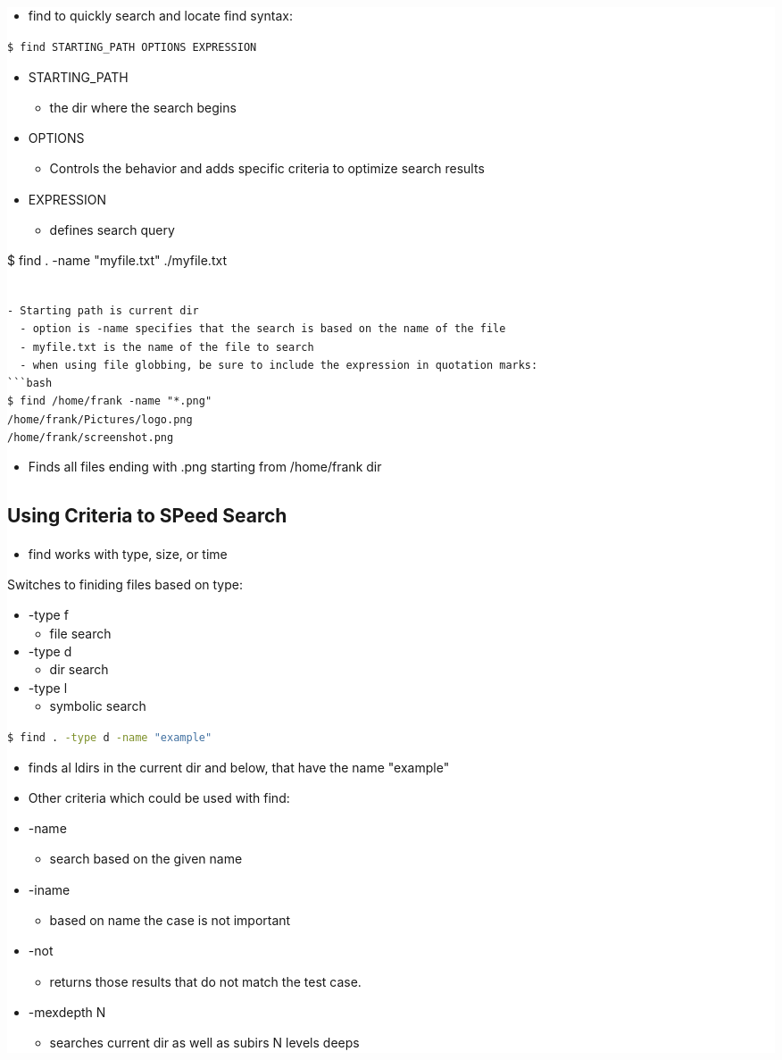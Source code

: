 - find to quickly search and locate find syntax:
```bash
$ find STARTING_PATH OPTIONS EXPRESSION
```
  - STARTING_PATH
    - the dir where the search begins
  - OPTIONS
    - Controls the behavior and adds specific criteria to optimize search results
  - EXPRESSION
    - defines search query

	```bash
$ find . -name "myfile.txt"
./myfile.txt
```

- Starting path is current dir
  - option is -name specifies that the search is based on the name of the file
  - myfile.txt is the name of the file to search
  - when using file globbing, be sure to include the expression in quotation marks:
```bash
$ find /home/frank -name "*.png"
/home/frank/Pictures/logo.png
/home/frank/screenshot.png
```

- Finds all files ending with .png starting from /home/frank dir

## Using Criteria to SPeed Search

- find works with type, size, or time

Switches to finiding files based on type:

- -type f
  - file search
- -type d
  - dir search
- -type l
  - symbolic search

```bash
$ find . -type d -name "example"
```
- finds al ldirs in the current dir and below, that have the name "example"

- Other criteria which could be used with find:

- -name
  - search based on the given name
- -iname
  - based on name the case is not important
- -not
  - returns those results that do not match the test case.
- -mexdepth N
  - searches current dir as well as subirs N levels deeps
